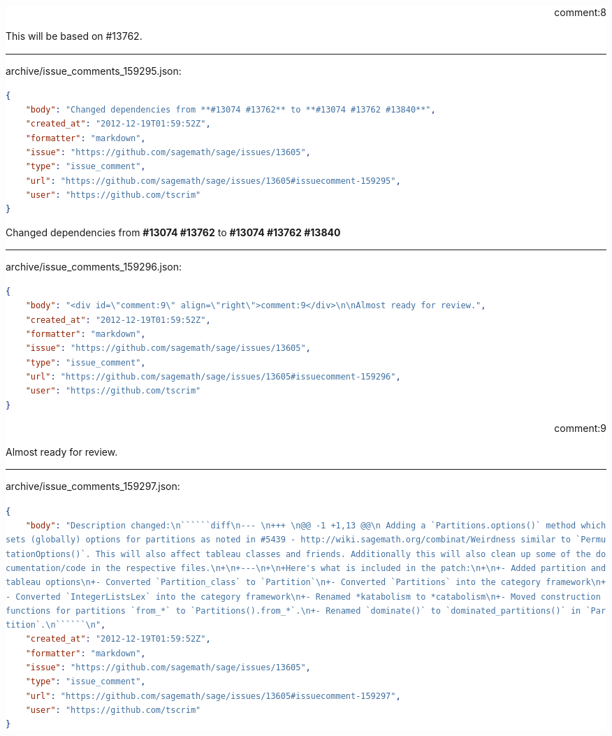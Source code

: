 <div id="comment:8" align="right">comment:8</div>

This will be based on #13762.



---

archive/issue_comments_159295.json:
```json
{
    "body": "Changed dependencies from **#13074 #13762** to **#13074 #13762 #13840**",
    "created_at": "2012-12-19T01:59:52Z",
    "formatter": "markdown",
    "issue": "https://github.com/sagemath/sage/issues/13605",
    "type": "issue_comment",
    "url": "https://github.com/sagemath/sage/issues/13605#issuecomment-159295",
    "user": "https://github.com/tscrim"
}
```

Changed dependencies from **#13074 #13762** to **#13074 #13762 #13840**



---

archive/issue_comments_159296.json:
```json
{
    "body": "<div id=\"comment:9\" align=\"right\">comment:9</div>\n\nAlmost ready for review.",
    "created_at": "2012-12-19T01:59:52Z",
    "formatter": "markdown",
    "issue": "https://github.com/sagemath/sage/issues/13605",
    "type": "issue_comment",
    "url": "https://github.com/sagemath/sage/issues/13605#issuecomment-159296",
    "user": "https://github.com/tscrim"
}
```

<div id="comment:9" align="right">comment:9</div>

Almost ready for review.



---

archive/issue_comments_159297.json:
```json
{
    "body": "Description changed:\n``````diff\n--- \n+++ \n@@ -1 +1,13 @@\n Adding a `Partitions.options()` method which sets (globally) options for partitions as noted in #5439 - http://wiki.sagemath.org/combinat/Weirdness similar to `PermutationOptions()`. This will also affect tableau classes and friends. Additionally this will also clean up some of the documentation/code in the respective files.\n+\n+---\n+\n+Here's what is included in the patch:\n+\n+- Added partition and tableau options\n+- Converted `Partition_class` to `Partition`\n+- Converted `Partitions` into the category framework\n+- Converted `IntegerListsLex` into the category framework\n+- Renamed *katabolism to *catabolism\n+- Moved construction functions for partitions `from_*` to `Partitions().from_*`.\n+- Renamed `dominate()` to `dominated_partitions()` in `Partition`.\n``````\n",
    "created_at": "2012-12-19T01:59:52Z",
    "formatter": "markdown",
    "issue": "https://github.com/sagemath/sage/issues/13605",
    "type": "issue_comment",
    "url": "https://github.com/sagemath/sage/issues/13605#issuecomment-159297",
    "user": "https://github.com/tscrim"
}
```
